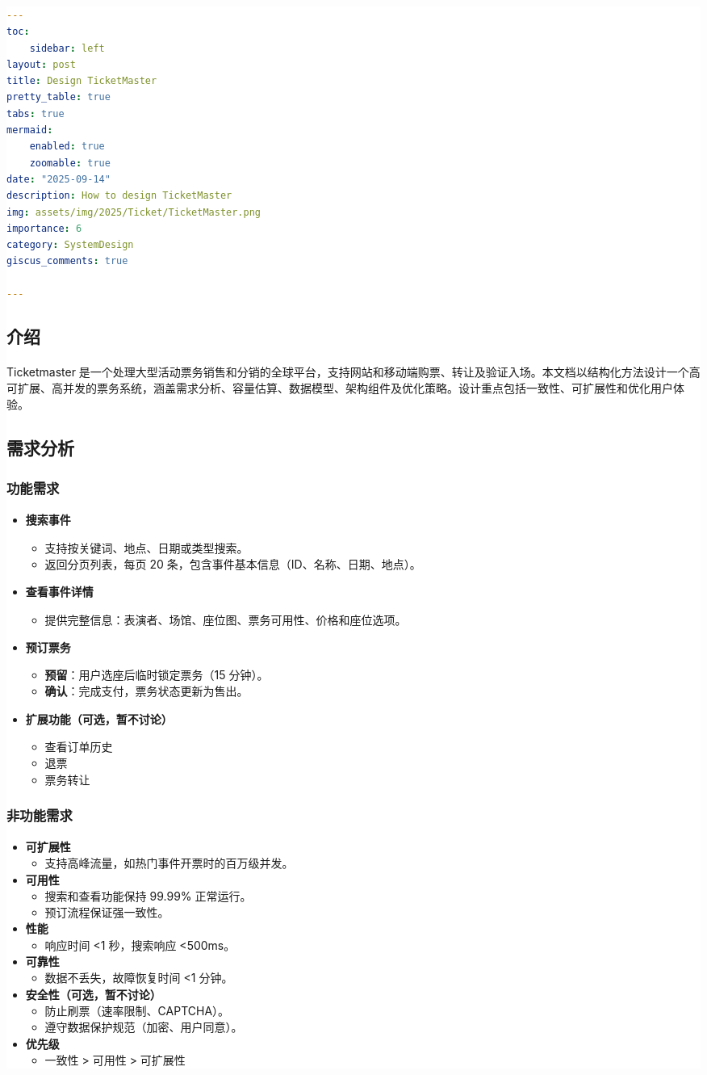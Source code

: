 ```yaml
---
toc:
    sidebar: left
layout: post
title: Design TicketMaster
pretty_table: true
tabs: true
mermaid:
    enabled: true
    zoomable: true
date: "2025-09-14"
description: How to design TicketMaster
img: assets/img/2025/Ticket/TicketMaster.png
importance: 6
category: SystemDesign
giscus_comments: true

---
```



## 介绍

Ticketmaster 是一个处理大型活动票务销售和分销的全球平台，支持网站和移动端购票、转让及验证入场。本文档以结构化方法设计一个高可扩展、高并发的票务系统，涵盖需求分析、容量估算、数据模型、架构组件及优化策略。设计重点包括一致性、可扩展性和优化用户体验。

## 需求分析

### 功能需求

- **搜索事件**
    - 支持按关键词、地点、日期或类型搜索。
    - 返回分页列表，每页 20 条，包含事件基本信息（ID、名称、日期、地点）。

- **查看事件详情**
    - 提供完整信息：表演者、场馆、座位图、票务可用性、价格和座位选项。

- **预订票务**

    - **预留**：用户选座后临时锁定票务（15 分钟）。
    - **确认**：完成支付，票务状态更新为售出。
- **扩展功能（可选，暂不讨论）**
    - 查看订单历史
    - 退票
    - 票务转让

### 非功能需求

- **可扩展性**
    - 支持高峰流量，如热门事件开票时的百万级并发。
- **可用性**
    - 搜索和查看功能保持 99.99% 正常运行。
    - 预订流程保证强一致性。
- **性能**
    - 响应时间 <1 秒，搜索响应 <500ms。
- **可靠性**
    - 数据不丢失，故障恢复时间 <1 分钟。
- **安全性（可选，暂不讨论）**
    - 防止刷票（速率限制、CAPTCHA）。
    - 遵守数据保护规范（加密、用户同意）。
- **优先级**
    - 一致性 > 可用性 > 可扩展性

